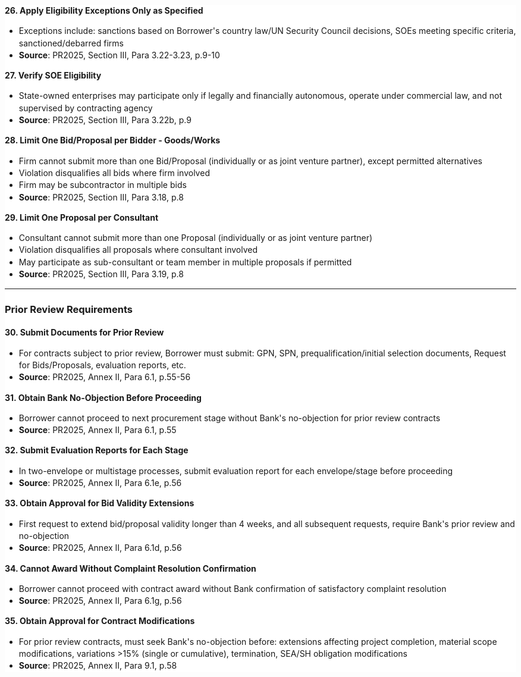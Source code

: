 **26. Apply Eligibility Exceptions Only as Specified**
- Exceptions include: sanctions based on Borrower's country law/UN Security Council decisions, SOEs meeting specific criteria, sanctioned/debarred firms
- **Source**: PR2025, Section III, Para 3.22-3.23, p.9-10

**27. Verify SOE Eligibility**
- State-owned enterprises may participate only if legally and financially autonomous, operate under commercial law, and not supervised by contracting agency
- **Source**: PR2025, Section III, Para 3.22b, p.9

**28. Limit One Bid/Proposal per Bidder - Goods/Works**
- Firm cannot submit more than one Bid/Proposal (individually or as joint venture partner), except permitted alternatives
- Violation disqualifies all bids where firm involved
- Firm may be subcontractor in multiple bids
- **Source**: PR2025, Section III, Para 3.18, p.8

**29. Limit One Proposal per Consultant**
- Consultant cannot submit more than one Proposal (individually or as joint venture partner)
- Violation disqualifies all proposals where consultant involved
- May participate as sub-consultant or team member in multiple proposals if permitted
- **Source**: PR2025, Section III, Para 3.19, p.8

---

### **Prior Review Requirements**

**30. Submit Documents for Prior Review**
- For contracts subject to prior review, Borrower must submit: GPN, SPN, prequalification/initial selection documents, Request for Bids/Proposals, evaluation reports, etc.
- **Source**: PR2025, Annex II, Para 6.1, p.55-56

**31. Obtain Bank No-Objection Before Proceeding**
- Borrower cannot proceed to next procurement stage without Bank's no-objection for prior review contracts
- **Source**: PR2025, Annex II, Para 6.1, p.55

**32. Submit Evaluation Reports for Each Stage**
- In two-envelope or multistage processes, submit evaluation report for each envelope/stage before proceeding
- **Source**: PR2025, Annex II, Para 6.1e, p.56

**33. Obtain Approval for Bid Validity Extensions**
- First request to extend bid/proposal validity longer than 4 weeks, and all subsequent requests, require Bank's prior review and no-objection
- **Source**: PR2025, Annex II, Para 6.1d, p.56

**34. Cannot Award Without Complaint Resolution Confirmation**
- Borrower cannot proceed with contract award without Bank confirmation of satisfactory complaint resolution
- **Source**: PR2025, Annex II, Para 6.1g, p.56

**35. Obtain Approval for Contract Modifications**
- For prior review contracts, must seek Bank's no-objection before: extensions affecting project completion, material scope modifications, variations >15% (single or cumulative), termination, SEA/SH obligation modifications
- **Source**: PR2025, Annex II, Para 9.1, p.58
